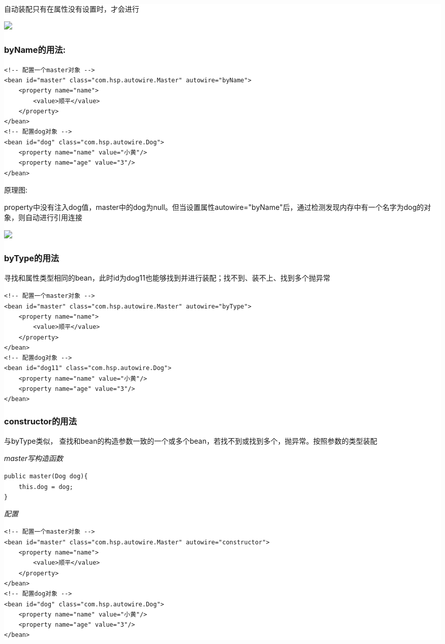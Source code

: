 自动装配只有在属性没有设置时，才会进行

![](http://i.imgur.com/wL8acDX.png)

### byName的用法:

	<!-- 配置一个master对象 -->
	<bean id="master" class="com.hsp.autowire.Master" autowire="byName">
		<property name="name">
			<value>顺平</value>
		</property>
	</bean>
	<!-- 配置dog对象 -->
	<bean id="dog" class="com.hsp.autowire.Dog">
		<property name="name" value="小黄"/>
		<property name="age" value="3"/>
	</bean>

原理图:

property中没有注入dog值，master中的dog为null。但当设置属性autowire="byName"后，通过检测发现内存中有一个名字为dog的对象，则自动进行引用连接

![](http://i.imgur.com/aYY9TE0.png)

### byType的用法

寻找和属性类型相同的bean，此时id为dog11也能够找到并进行装配；找不到、装不上、找到多个抛异常

	<!-- 配置一个master对象 -->
	<bean id="master" class="com.hsp.autowire.Master" autowire="byType">
		<property name="name">
			<value>顺平</value>
		</property>
	</bean>
	<!-- 配置dog对象 -->
	<bean id="dog11" class="com.hsp.autowire.Dog">
		<property name="name" value="小黄"/>
		<property name="age" value="3"/>
	</bean>

### constructor的用法

与byType类似， 查找和bean的构造参数一致的一个或多个bean，若找不到或找到多个，抛异常。按照参数的类型装配  

*master写构造函数*
	
	public master(Dog dog){
		this.dog = dog;
	}

*配置*

	<!-- 配置一个master对象 -->
	<bean id="master" class="com.hsp.autowire.Master" autowire="constructor">
		<property name="name">
			<value>顺平</value>
		</property>
	</bean>
	<!-- 配置dog对象 -->
	<bean id="dog" class="com.hsp.autowire.Dog">
		<property name="name" value="小黄"/>
		<property name="age" value="3"/>
	</bean>
